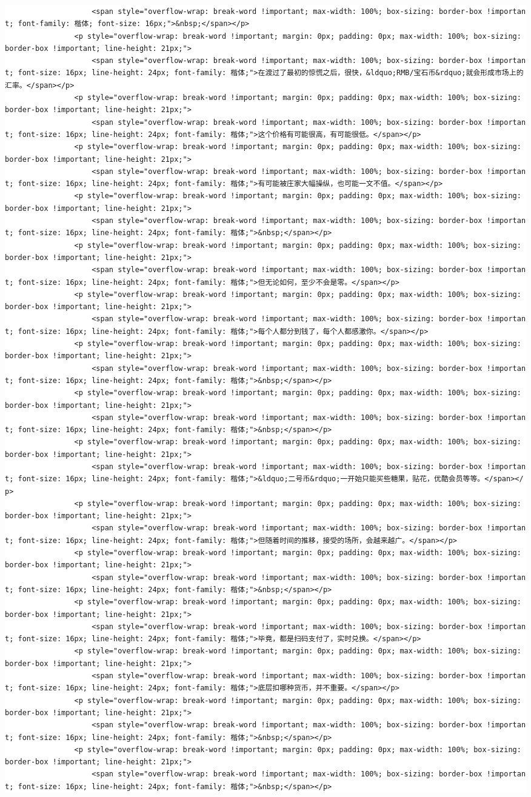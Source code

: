 						<span style="overflow-wrap: break-word !important; max-width: 100%; box-sizing: border-box !important; font-family: 楷体; font-size: 16px;">&nbsp;</span></p>
					<p style="overflow-wrap: break-word !important; margin: 0px; padding: 0px; max-width: 100%; box-sizing: border-box !important; line-height: 21px;">
						<span style="overflow-wrap: break-word !important; max-width: 100%; box-sizing: border-box !important; font-size: 16px; line-height: 24px; font-family: 楷体;">在渡过了最初的惊慌之后，很快，&ldquo;RMB/宝石币&rdquo;就会形成市场上的汇率。</span></p>
					<p style="overflow-wrap: break-word !important; margin: 0px; padding: 0px; max-width: 100%; box-sizing: border-box !important; line-height: 21px;">
						<span style="overflow-wrap: break-word !important; max-width: 100%; box-sizing: border-box !important; font-size: 16px; line-height: 24px; font-family: 楷体;">这个价格有可能很高，有可能很低。</span></p>
					<p style="overflow-wrap: break-word !important; margin: 0px; padding: 0px; max-width: 100%; box-sizing: border-box !important; line-height: 21px;">
						<span style="overflow-wrap: break-word !important; max-width: 100%; box-sizing: border-box !important; font-size: 16px; line-height: 24px; font-family: 楷体;">有可能被庄家大幅操纵，也可能一文不值。</span></p>
					<p style="overflow-wrap: break-word !important; margin: 0px; padding: 0px; max-width: 100%; box-sizing: border-box !important; line-height: 21px;">
						<span style="overflow-wrap: break-word !important; max-width: 100%; box-sizing: border-box !important; font-size: 16px; line-height: 24px; font-family: 楷体;">&nbsp;</span></p>
					<p style="overflow-wrap: break-word !important; margin: 0px; padding: 0px; max-width: 100%; box-sizing: border-box !important; line-height: 21px;">
						<span style="overflow-wrap: break-word !important; max-width: 100%; box-sizing: border-box !important; font-size: 16px; line-height: 24px; font-family: 楷体;">但无论如何，至少不会是零。</span></p>
					<p style="overflow-wrap: break-word !important; margin: 0px; padding: 0px; max-width: 100%; box-sizing: border-box !important; line-height: 21px;">
						<span style="overflow-wrap: break-word !important; max-width: 100%; box-sizing: border-box !important; font-size: 16px; line-height: 24px; font-family: 楷体;">每个人都分到钱了，每个人都感激你。</span></p>
					<p style="overflow-wrap: break-word !important; margin: 0px; padding: 0px; max-width: 100%; box-sizing: border-box !important; line-height: 21px;">
						<span style="overflow-wrap: break-word !important; max-width: 100%; box-sizing: border-box !important; font-size: 16px; line-height: 24px; font-family: 楷体;">&nbsp;</span></p>
					<p style="overflow-wrap: break-word !important; margin: 0px; padding: 0px; max-width: 100%; box-sizing: border-box !important; line-height: 21px;">
						<span style="overflow-wrap: break-word !important; max-width: 100%; box-sizing: border-box !important; font-size: 16px; line-height: 24px; font-family: 楷体;">&nbsp;</span></p>
					<p style="overflow-wrap: break-word !important; margin: 0px; padding: 0px; max-width: 100%; box-sizing: border-box !important; line-height: 21px;">
						<span style="overflow-wrap: break-word !important; max-width: 100%; box-sizing: border-box !important; font-size: 16px; line-height: 24px; font-family: 楷体;">&ldquo;二号币&rdquo;一开始只能买些糖果，贴花，优酷会员等等。</span></p>
					<p style="overflow-wrap: break-word !important; margin: 0px; padding: 0px; max-width: 100%; box-sizing: border-box !important; line-height: 21px;">
						<span style="overflow-wrap: break-word !important; max-width: 100%; box-sizing: border-box !important; font-size: 16px; line-height: 24px; font-family: 楷体;">但随着时间的推移，接受的场所，会越来越广。</span></p>
					<p style="overflow-wrap: break-word !important; margin: 0px; padding: 0px; max-width: 100%; box-sizing: border-box !important; line-height: 21px;">
						<span style="overflow-wrap: break-word !important; max-width: 100%; box-sizing: border-box !important; font-size: 16px; line-height: 24px; font-family: 楷体;">&nbsp;</span></p>
					<p style="overflow-wrap: break-word !important; margin: 0px; padding: 0px; max-width: 100%; box-sizing: border-box !important; line-height: 21px;">
						<span style="overflow-wrap: break-word !important; max-width: 100%; box-sizing: border-box !important; font-size: 16px; line-height: 24px; font-family: 楷体;">毕竟，都是扫码支付了，实时兑换。</span></p>
					<p style="overflow-wrap: break-word !important; margin: 0px; padding: 0px; max-width: 100%; box-sizing: border-box !important; line-height: 21px;">
						<span style="overflow-wrap: break-word !important; max-width: 100%; box-sizing: border-box !important; font-size: 16px; line-height: 24px; font-family: 楷体;">底层扣哪种货币，并不重要。</span></p>
					<p style="overflow-wrap: break-word !important; margin: 0px; padding: 0px; max-width: 100%; box-sizing: border-box !important; line-height: 21px;">
						<span style="overflow-wrap: break-word !important; max-width: 100%; box-sizing: border-box !important; font-size: 16px; line-height: 24px; font-family: 楷体;">&nbsp;</span></p>
					<p style="overflow-wrap: break-word !important; margin: 0px; padding: 0px; max-width: 100%; box-sizing: border-box !important; line-height: 21px;">
						<span style="overflow-wrap: break-word !important; max-width: 100%; box-sizing: border-box !important; font-size: 16px; line-height: 24px; font-family: 楷体;">&nbsp;</span></p>
